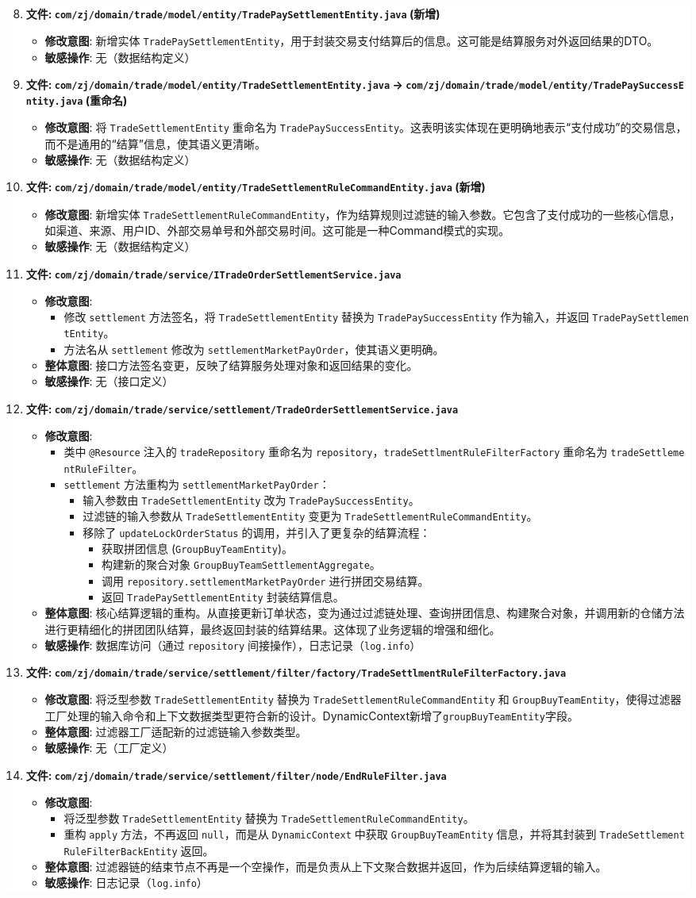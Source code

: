 8.  **文件: `com/zj/domain/trade/model/entity/TradePaySettlementEntity.java` (新增)**
    *   **修改意图**: 新增实体 `TradePaySettlementEntity`，用于封装交易支付结算后的信息。这可能是结算服务对外返回结果的DTO。
    *   **敏感操作**: 无（数据结构定义）

9.  **文件: `com/zj/domain/trade/model/entity/TradeSettlementEntity.java` -> `com/zj/domain/trade/model/entity/TradePaySuccessEntity.java` (重命名)**
    *   **修改意图**: 将 `TradeSettlementEntity` 重命名为 `TradePaySuccessEntity`。这表明该实体现在更明确地表示“支付成功”的交易信息，而不是通用的“结算”信息，使其语义更清晰。
    *   **敏感操作**: 无（数据结构定义）

10. **文件: `com/zj/domain/trade/model/entity/TradeSettlementRuleCommandEntity.java` (新增)**
    *   **修改意图**: 新增实体 `TradeSettlementRuleCommandEntity`，作为结算规则过滤链的输入参数。它包含了支付成功的一些核心信息，如渠道、来源、用户ID、外部交易单号和外部交易时间。这可能是一种Command模式的实现。
    *   **敏感操作**: 无（数据结构定义）

11. **文件: `com/zj/domain/trade/service/ITradeOrderSettlementService.java`**
    *   **修改意图**:
        *   修改 `settlement` 方法签名，将 `TradeSettlementEntity` 替换为 `TradePaySuccessEntity` 作为输入，并返回 `TradePaySettlementEntity`。
        *   方法名从 `settlement` 修改为 `settlementMarketPayOrder`，使其语义更明确。
    *   **整体意图**: 接口方法签名变更，反映了结算服务处理对象和返回结果的变化。
    *   **敏感操作**: 无（接口定义）

12. **文件: `com/zj/domain/trade/service/settlement/TradeOrderSettlementService.java`**
    *   **修改意图**:
        *   类中 `@Resource` 注入的 `tradeRepository` 重命名为 `repository`，`tradeSettlmentRuleFilterFactory` 重命名为 `tradeSettlementRuleFilter`。
        *   `settlement` 方法重构为 `settlementMarketPayOrder`：
            *   输入参数由 `TradeSettlementEntity` 改为 `TradePaySuccessEntity`。
            *   过滤链的输入参数从 `TradeSettlementEntity` 变更为 `TradeSettlementRuleCommandEntity`。
            *   移除了 `updateLockOrderStatus` 的调用，并引入了更复杂的结算流程：
                *   获取拼团信息 (`GroupBuyTeamEntity`)。
                *   构建新的聚合对象 `GroupBuyTeamSettlementAggregate`。
                *   调用 `repository.settlementMarketPayOrder` 进行拼团交易结算。
                *   返回 `TradePaySettlementEntity` 封装结算信息。
    *   **整体意图**: 核心结算逻辑的重构。从直接更新订单状态，变为通过过滤链处理、查询拼团信息、构建聚合对象，并调用新的仓储方法进行更精细化的拼团团队结算，最终返回封装的结算结果。这体现了业务逻辑的增强和细化。
    *   **敏感操作**: 数据库访问（通过 `repository` 间接操作），日志记录（`log.info`）

13. **文件: `com/zj/domain/trade/service/settlement/filter/factory/TradeSettlmentRuleFilterFactory.java`**
    *   **修改意图**: 将泛型参数 `TradeSettlementEntity` 替换为 `TradeSettlementRuleCommandEntity` 和 `GroupBuyTeamEntity`，使得过滤器工厂处理的输入命令和上下文数据类型更符合新的设计。DynamicContext新增了`groupBuyTeamEntity`字段。
    *   **整体意图**: 过滤器工厂适配新的过滤链输入参数类型。
    *   **敏感操作**: 无（工厂定义）

14. **文件: `com/zj/domain/trade/service/settlement/filter/node/EndRuleFilter.java`**
    *   **修改意图**:
        *   将泛型参数 `TradeSettlementEntity` 替换为 `TradeSettlementRuleCommandEntity`。
        *   重构 `apply` 方法，不再返回 `null`，而是从 `DynamicContext` 中获取 `GroupBuyTeamEntity` 信息，并将其封装到 `TradeSettlementRuleFilterBackEntity` 返回。
    *   **整体意图**: 过滤器链的结束节点不再是一个空操作，而是负责从上下文聚合数据并返回，作为后续结算逻辑的输入。
    *   **敏感操作**: 日志记录（`log.info`）
